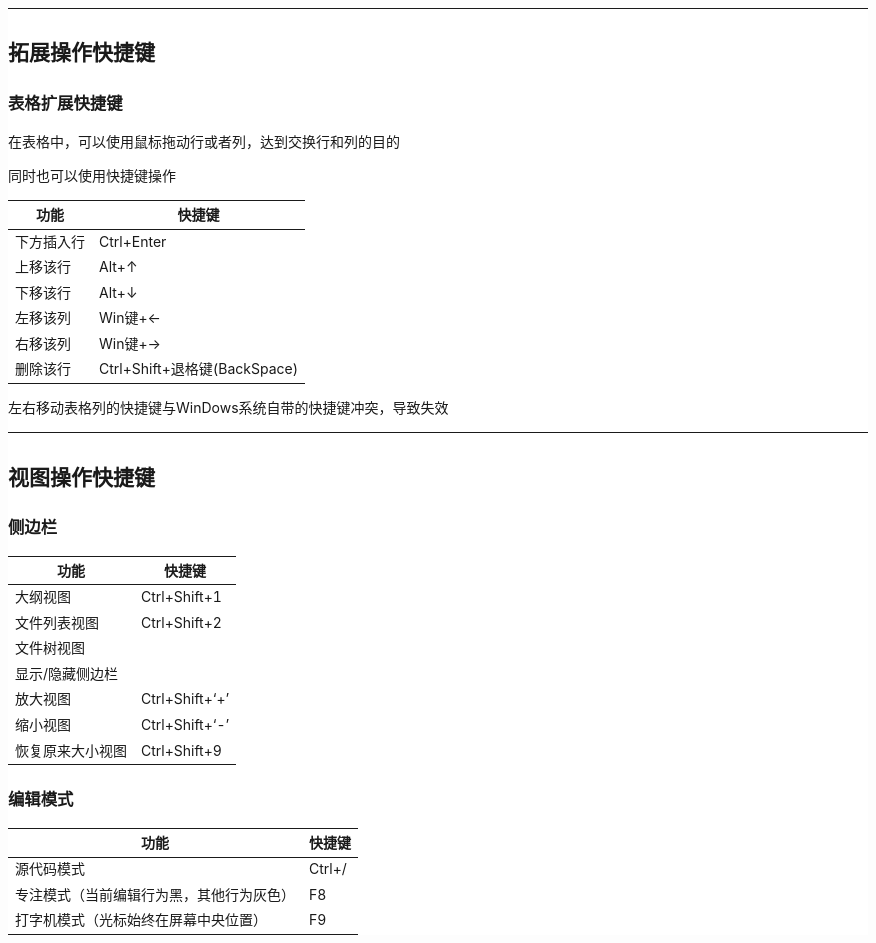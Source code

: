 --------------------------------------------------

## 拓展操作快捷键

### 表格扩展快捷键

在表格中，可以使用鼠标拖动行或者列，达到交换行和列的目的

同时也可以使用快捷键操作

| 功能       | 快捷键                       |
| ---------- | ---------------------------- |
| 下方插入行 | Ctrl+Enter                   |
| 上移该行   | Alt+↑                        |
| 下移该行   | Alt+↓                        |
| 左移该列   | Win键+←                      |
| 右移该列   | Win键+→                      |
| 删除该行   | Ctrl+Shift+退格键(BackSpace) |

左右移动表格列的快捷键与WinDows系统自带的快捷键冲突，导致失效

-------------------------------------

## 视图操作快捷键

### 侧边栏

| 功能             | 快捷键         |
| ---------------- | -------------- |
| 大纲视图         | Ctrl+Shift+1   |
| 文件列表视图     | Ctrl+Shift+2   |
| 文件树视图       |                |
| 显示/隐藏侧边栏  |                |
| 放大视图         | Ctrl+Shift+‘+’ |
| 缩小视图         | Ctrl+Shift+‘-’ |
| 恢复原来大小视图 | Ctrl+Shift+9   |

### 编辑模式

| 功能                                     | 快捷键 |
| ---------------------------------------- | ------ |
| 源代码模式                               | Ctrl+/ |
| 专注模式（当前编辑行为黑，其他行为灰色） | F8     |
| 打字机模式（光标始终在屏幕中央位置）     | F9     |
